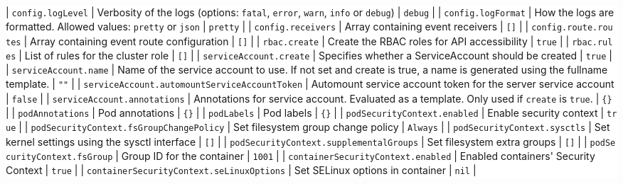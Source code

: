 | `config.logLevel`                                   | Verbosity of the logs (options: `fatal`, `error`, `warn`, `info` or `debug`)                                                                                                                               | `debug`                                     |
| `config.logFormat`                                  | How the logs are formatted. Allowed values: `pretty` or `json`                                                                                                                                             | `pretty`                                    |
| `config.receivers`                                  | Array containing event receivers                                                                                                                                                                           | `[]`                                        |
| `config.route.routes`                               | Array containing event route configuration                                                                                                                                                                 | `[]`                                        |
| `rbac.create`                                       | Create the RBAC roles for API accessibility                                                                                                                                                                | `true`                                      |
| `rbac.rules`                                        | List of rules for the cluster role                                                                                                                                                                         | `[]`                                        |
| `serviceAccount.create`                             | Specifies whether a ServiceAccount should be created                                                                                                                                                       | `true`                                      |
| `serviceAccount.name`                               | Name of the service account to use. If not set and create is true, a name is generated using the fullname template.                                                                                        | `""`                                        |
| `serviceAccount.automountServiceAccountToken`       | Automount service account token for the server service account                                                                                                                                             | `false`                                     |
| `serviceAccount.annotations`                        | Annotations for service account. Evaluated as a template. Only used if `create` is `true`.                                                                                                                 | `{}`                                        |
| `podAnnotations`                                    | Pod annotations                                                                                                                                                                                            | `{}`                                        |
| `podLabels`                                         | Pod labels                                                                                                                                                                                                 | `{}`                                        |
| `podSecurityContext.enabled`                        | Enable security context                                                                                                                                                                                    | `true`                                      |
| `podSecurityContext.fsGroupChangePolicy`            | Set filesystem group change policy                                                                                                                                                                         | `Always`                                    |
| `podSecurityContext.sysctls`                        | Set kernel settings using the sysctl interface                                                                                                                                                             | `[]`                                        |
| `podSecurityContext.supplementalGroups`             | Set filesystem extra groups                                                                                                                                                                                | `[]`                                        |
| `podSecurityContext.fsGroup`                        | Group ID for the container                                                                                                                                                                                 | `1001`                                      |
| `containerSecurityContext.enabled`                  | Enabled containers' Security Context                                                                                                                                                                       | `true`                                      |
| `containerSecurityContext.seLinuxOptions`           | Set SELinux options in container                                                                                                                                                                           | `nil`                                       |